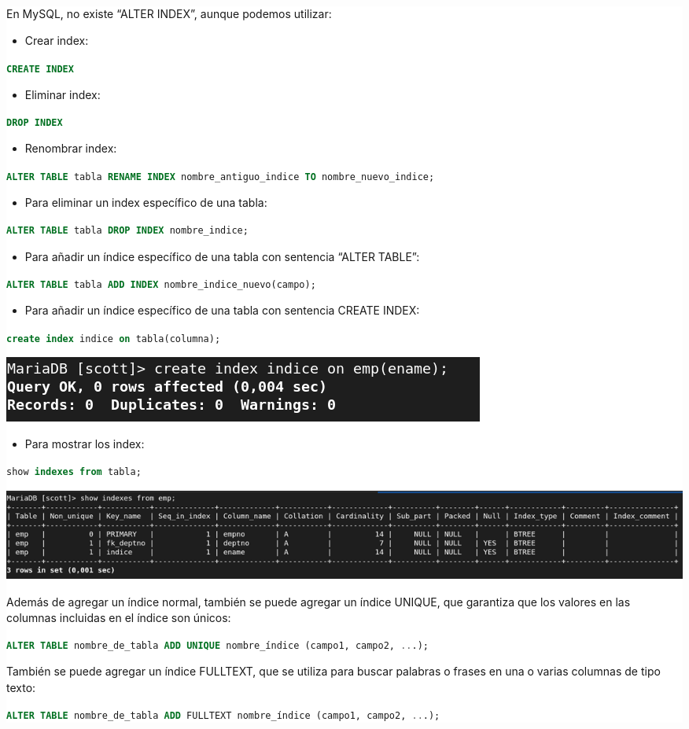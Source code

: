 
En MySQL, no existe “ALTER INDEX”, aunque podemos utilizar:

- Crear index: 
```sql
CREATE INDEX
```

- Eliminar index: 
```sql
DROP INDEX
```      

- Renombrar index: 
```sql
ALTER TABLE tabla RENAME INDEX nombre_antiguo_indice TO nombre_nuevo_indice;
```

- Para eliminar un index específico de una tabla: 
```sql
ALTER TABLE tabla DROP INDEX nombre_indice;
```      

- Para añadir un índice específico de una tabla con sentencia “ALTER TABLE”:
```sql
ALTER TABLE tabla ADD INDEX nombre_indice_nuevo(campo);
```

- Para añadir un índice específico de una tabla con sentencia CREATE INDEX:
```sql
create index indice on tabla(columna);
```
![Ejercicio 1](capturas/cs-mysql-1-4.png)

- Para mostrar los index:
```sql
show indexes from tabla;
```
![Ejercicio 1](capturas/cs-mysql-1-5.png)

Además de agregar un índice normal, también se puede agregar un índice UNIQUE, que garantiza que los valores en las columnas incluidas en el índice son únicos:
```sql
ALTER TABLE nombre_de_tabla ADD UNIQUE nombre_índice (campo1, campo2, ...);
```

También se puede agregar un índice FULLTEXT, que se utiliza para buscar palabras o frases en una o varias columnas de tipo texto:
```sql
ALTER TABLE nombre_de_tabla ADD FULLTEXT nombre_índice (campo1, campo2, ...);
```
